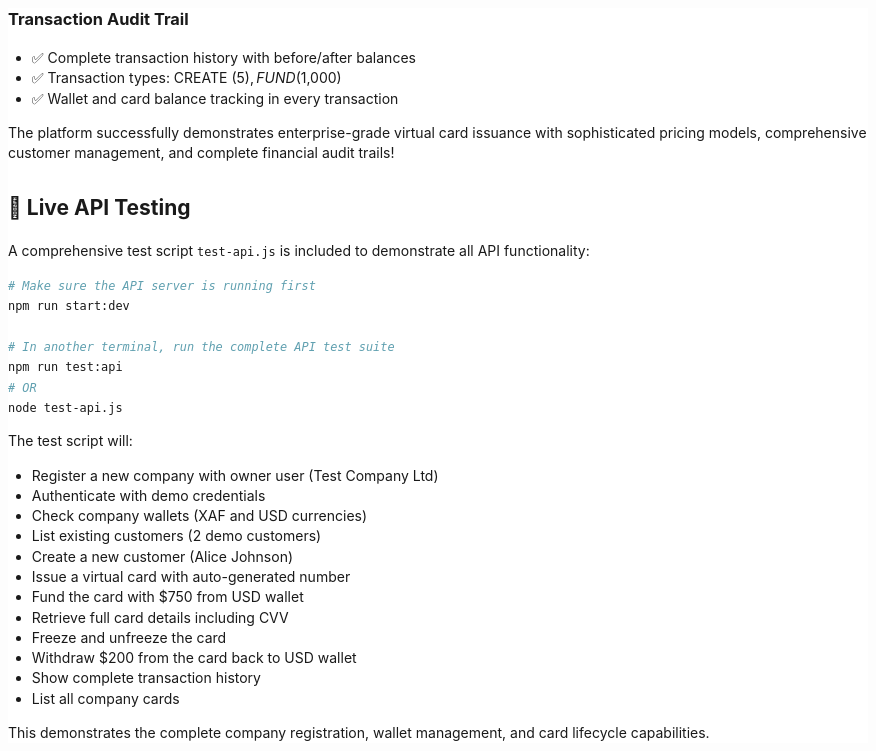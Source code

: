 ### **Transaction Audit Trail**
- ✅ Complete transaction history with before/after balances
- ✅ Transaction types: CREATE ($5), FUND ($1,000)
- ✅ Wallet and card balance tracking in every transaction

The platform successfully demonstrates enterprise-grade virtual card issuance with sophisticated pricing models, comprehensive customer management, and complete financial audit trails!

## 🧪 Live API Testing

A comprehensive test script `test-api.js` is included to demonstrate all API functionality:

```bash
# Make sure the API server is running first
npm run start:dev

# In another terminal, run the complete API test suite
npm run test:api
# OR
node test-api.js
```

The test script will:
- Register a new company with owner user (Test Company Ltd)
- Authenticate with demo credentials
- Check company wallets (XAF and USD currencies)
- List existing customers (2 demo customers)
- Create a new customer (Alice Johnson)
- Issue a virtual card with auto-generated number
- Fund the card with $750 from USD wallet
- Retrieve full card details including CVV
- Freeze and unfreeze the card
- Withdraw $200 from the card back to USD wallet
- Show complete transaction history
- List all company cards

This demonstrates the complete company registration, wallet management, and card lifecycle capabilities.
